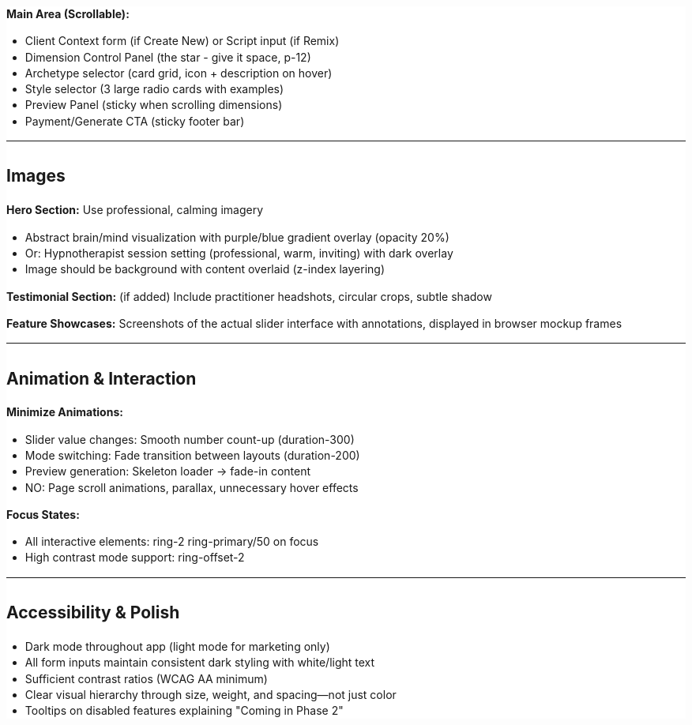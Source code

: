 **Main Area (Scrollable):**
- Client Context form (if Create New) or Script input (if Remix)
- Dimension Control Panel (the star - give it space, p-12)
- Archetype selector (card grid, icon + description on hover)
- Style selector (3 large radio cards with examples)
- Preview Panel (sticky when scrolling dimensions)
- Payment/Generate CTA (sticky footer bar)

---

## Images

**Hero Section:** Use professional, calming imagery
- Abstract brain/mind visualization with purple/blue gradient overlay (opacity 20%)
- Or: Hypnotherapist session setting (professional, warm, inviting) with dark overlay
- Image should be background with content overlaid (z-index layering)

**Testimonial Section:** (if added) Include practitioner headshots, circular crops, subtle shadow

**Feature Showcases:** Screenshots of the actual slider interface with annotations, displayed in browser mockup frames

---

## Animation & Interaction

**Minimize Animations:**
- Slider value changes: Smooth number count-up (duration-300)
- Mode switching: Fade transition between layouts (duration-200)
- Preview generation: Skeleton loader → fade-in content
- NO: Page scroll animations, parallax, unnecessary hover effects

**Focus States:** 
- All interactive elements: ring-2 ring-primary/50 on focus
- High contrast mode support: ring-offset-2

---

## Accessibility & Polish

- Dark mode throughout app (light mode for marketing only)
- All form inputs maintain consistent dark styling with white/light text
- Sufficient contrast ratios (WCAG AA minimum)
- Clear visual hierarchy through size, weight, and spacing—not just color
- Tooltips on disabled features explaining "Coming in Phase 2"